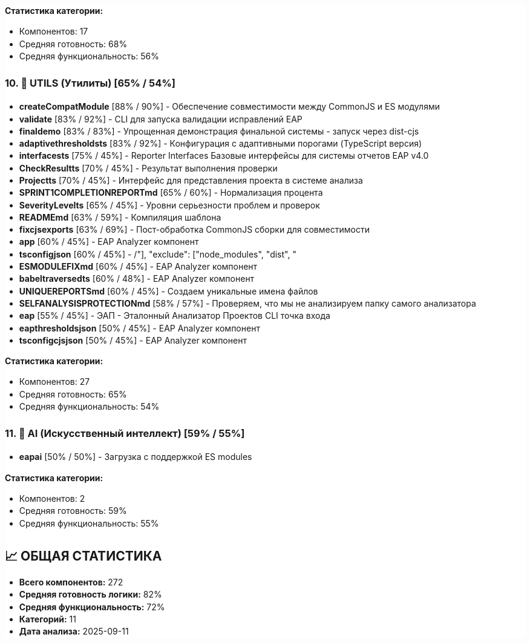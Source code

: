 **Статистика категории:**
- Компонентов: 17
- Средняя готовность: 68%
- Средняя функциональность: 56%

### 10. 🔧 **UTILS (Утилиты)** [65% / 54%]

- **createCompatModule** [88% / 90%] - Обеспечение совместимости между CommonJS и ES модулями
- **validate** [83% / 92%] - CLI для запуска валидации исправлений EAP
- **finaldemo** [83% / 83%] - Упрощенная демонстрация финальной системы - запуск через dist-cjs
- **adaptivethresholdsts** [83% / 92%] - Конфигурация с адаптивными порогами (TypeScript версия)
- **interfacests** [75% / 45%] - Reporter Interfaces
   Базовые интерфейсы для системы отчетов EAP v4.0
- **CheckResultts** [70% / 45%] - Результат выполнения проверки
- **Projectts** [70% / 45%] - Интерфейс для представления проекта в системе анализа
- **SPRINT1COMPLETIONREPORTmd** [65% / 60%] - Нормализация процента
- **SeverityLevelts** [65% / 45%] - Уровни серьезности проблем и проверок
- **READMEmd** [63% / 59%] - Компиляция шаблона
- **fixcjsexports** [63% / 69%] - Пост-обработка CommonJS сборки для совместимости
- **app** [60% / 45%] - EAP Analyzer компонент
- **tsconfigjson** [60% / 45%] - /"],
   "exclude": ["node_modules", "dist", "
- **ESMODULEFIXmd** [60% / 45%] - EAP Analyzer компонент
- **babeltraversedts** [60% / 48%] - EAP Analyzer компонент
- **UNIQUEREPORTSmd** [60% / 45%] - Создаем уникальные имена файлов
- **SELFANALYSISPROTECTIONmd** [58% / 57%] - Проверяем, что мы не анализируем папку самого анализатора
- **eap** [55% / 45%] - ЭАП - Эталонный Анализатор Проектов   CLI точка входа
- **eapthresholdsjson** [50% / 45%] - EAP Analyzer компонент
- **tsconfigcjsjson** [50% / 45%] - EAP Analyzer компонент

**Статистика категории:**
- Компонентов: 27
- Средняя готовность: 65%
- Средняя функциональность: 54%

### 11. 🤖 **AI (Искусственный интеллект)** [59% / 55%]

- **eapai** [50% / 50%] - Загрузка с поддержкой ES modules

**Статистика категории:**
- Компонентов: 2
- Средняя готовность: 59%
- Средняя функциональность: 55%

## 📈 **ОБЩАЯ СТАТИСТИКА**

- **Всего компонентов:** 272
- **Средняя готовность логики:** 82%
- **Средняя функциональность:** 72%
- **Категорий:** 11
- **Дата анализа:** 2025-09-11

